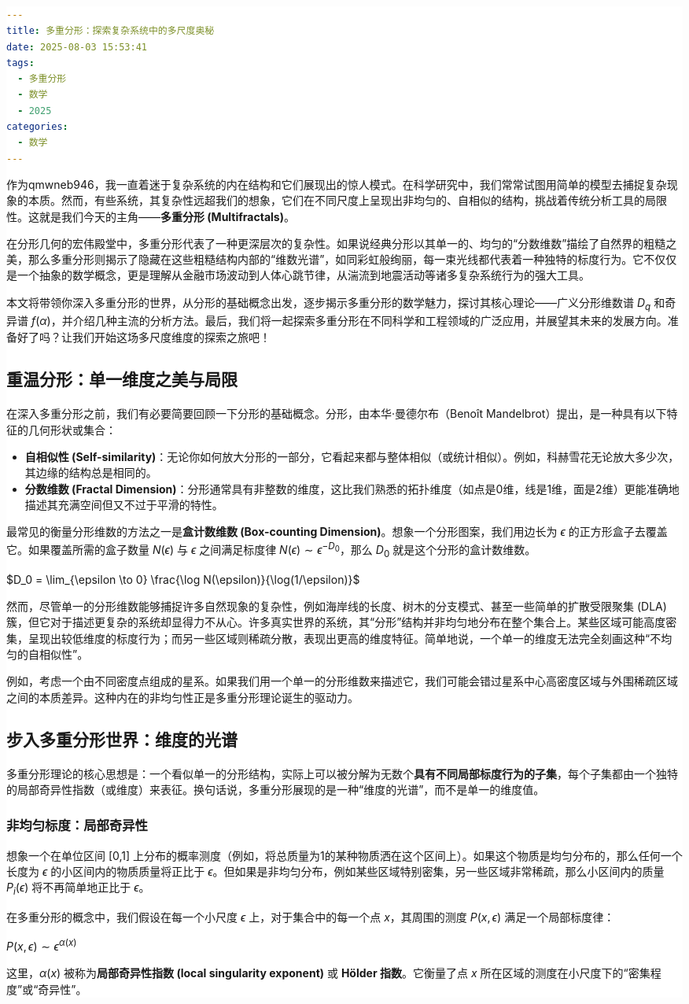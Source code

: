 ```yaml
---
title: 多重分形：探索复杂系统中的多尺度奥秘
date: 2025-08-03 15:53:41
tags:
  - 多重分形
  - 数学
  - 2025
categories:
  - 数学
---
```


作为qmwneb946，我一直着迷于复杂系统的内在结构和它们展现出的惊人模式。在科学研究中，我们常常试图用简单的模型去捕捉复杂现象的本质。然而，有些系统，其复杂性远超我们的想象，它们在不同尺度上呈现出非均匀的、自相似的结构，挑战着传统分析工具的局限性。这就是我们今天的主角——**多重分形 (Multifractals)**。

在分形几何的宏伟殿堂中，多重分形代表了一种更深层次的复杂性。如果说经典分形以其单一的、均匀的“分数维数”描绘了自然界的粗糙之美，那么多重分形则揭示了隐藏在这些粗糙结构内部的“维数光谱”，如同彩虹般绚丽，每一束光线都代表着一种独特的标度行为。它不仅仅是一个抽象的数学概念，更是理解从金融市场波动到人体心跳节律，从湍流到地震活动等诸多复杂系统行为的强大工具。

本文将带领你深入多重分形的世界，从分形的基础概念出发，逐步揭示多重分形的数学魅力，探讨其核心理论——广义分形维数谱 $D_q$ 和奇异谱 $f(\alpha)$，并介绍几种主流的分析方法。最后，我们将一起探索多重分形在不同科学和工程领域的广泛应用，并展望其未来的发展方向。准备好了吗？让我们开始这场多尺度维度的探索之旅吧！

## 重温分形：单一维度之美与局限

在深入多重分形之前，我们有必要简要回顾一下分形的基础概念。分形，由本华·曼德尔布（Benoît Mandelbrot）提出，是一种具有以下特征的几何形状或集合：

*   **自相似性 (Self-similarity)**：无论你如何放大分形的一部分，它看起来都与整体相似（或统计相似）。例如，科赫雪花无论放大多少次，其边缘的结构总是相同的。
*   **分数维数 (Fractal Dimension)**：分形通常具有非整数的维度，这比我们熟悉的拓扑维度（如点是0维，线是1维，面是2维）更能准确地描述其充满空间但又不过于平滑的特性。

最常见的衡量分形维数的方法之一是**盒计数维数 (Box-counting Dimension)**。想象一个分形图案，我们用边长为 $\epsilon$ 的正方形盒子去覆盖它。如果覆盖所需的盒子数量 $N(\epsilon)$ 与 $\epsilon$ 之间满足标度律 $N(\epsilon) \sim \epsilon^{-D_0}$，那么 $D_0$ 就是这个分形的盒计数维数。

$D_0 = \lim_{\epsilon \to 0} \frac{\log N(\epsilon)}{\log(1/\epsilon)}$

然而，尽管单一的分形维数能够捕捉许多自然现象的复杂性，例如海岸线的长度、树木的分支模式、甚至一些简单的扩散受限聚集 (DLA) 簇，但它对于描述更复杂的系统却显得力不从心。许多真实世界的系统，其“分形”结构并非均匀地分布在整个集合上。某些区域可能高度密集，呈现出较低维度的标度行为；而另一些区域则稀疏分散，表现出更高的维度特征。简单地说，一个单一的维度无法完全刻画这种“不均匀的自相似性”。

例如，考虑一个由不同密度点组成的星系。如果我们用一个单一的分形维数来描述它，我们可能会错过星系中心高密度区域与外围稀疏区域之间的本质差异。这种内在的非均匀性正是多重分形理论诞生的驱动力。

## 步入多重分形世界：维度的光谱

多重分形理论的核心思想是：一个看似单一的分形结构，实际上可以被分解为无数个**具有不同局部标度行为的子集**，每个子集都由一个独特的局部奇异性指数（或维度）来表征。换句话说，多重分形展现的是一种“维度的光谱”，而不是单一的维度值。

### 非均匀标度：局部奇异性

想象一个在单位区间 [0,1] 上分布的概率测度（例如，将总质量为1的某种物质洒在这个区间上）。如果这个物质是均匀分布的，那么任何一个长度为 $\epsilon$ 的小区间内的物质质量将正比于 $\epsilon$。但如果是非均匀分布，例如某些区域特别密集，另一些区域非常稀疏，那么小区间内的质量 $P_i(\epsilon)$ 将不再简单地正比于 $\epsilon$。

在多重分形的概念中，我们假设在每一个小尺度 $\epsilon$ 上，对于集合中的每一个点 $x$，其周围的测度 $P(x, \epsilon)$ 满足一个局部标度律：

$P(x, \epsilon) \sim \epsilon^{\alpha(x)}$

这里，$\alpha(x)$ 被称为**局部奇异性指数 (local singularity exponent)** 或 **Hölder 指数**。它衡量了点 $x$ 所在区域的测度在小尺度下的“密集程度”或“奇异性”。
